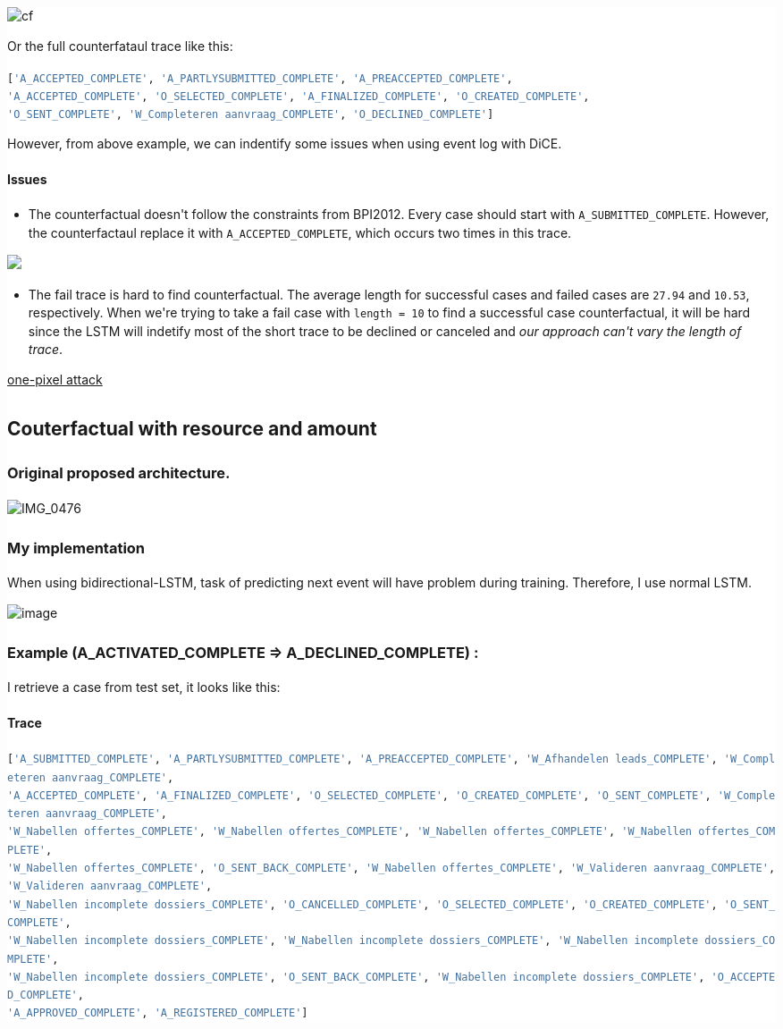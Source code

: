 ![cf](https://user-images.githubusercontent.com/37566901/121657889-2d855880-cae4-11eb-884b-be1db3142558.png)

Or the full counterfataul trace like this:

```python
['A_ACCEPTED_COMPLETE', 'A_PARTLYSUBMITTED_COMPLETE', 'A_PREACCEPTED_COMPLETE',
'A_ACCEPTED_COMPLETE', 'O_SELECTED_COMPLETE', 'A_FINALIZED_COMPLETE', 'O_CREATED_COMPLETE',
'O_SENT_COMPLETE', 'W_Completeren aanvraag_COMPLETE', 'O_DECLINED_COMPLETE']
```

However, from above example, we can indentify some issues when using event log with DiCE.

#### Issues

- The counterfactual doesn't follow the constraints from BPI2012. Every case should start with `A_SUBMITTED_COMPLETE`. However, the counterfactaul replace it with `A_ACCEPTED_COMPLETE`, which occurs two times in this trace. 

![](https://github.com/ChihchengHsieh/LINDA-BN-Eventlog-TF/blob/master/imgs/ProcessPathAndCases.png?raw=true)

- The fail trace is hard to find counterfactual. 
The average length for successful cases and failed cases are `27.94` and `10.53`, respectively. When we're trying to take a fail case with `length = 10` to find a successful case counterfactual, it will be hard since the LSTM will indetify most of the short trace to be declined or canceled and *our approach can't vary the length of trace*.




[one-pixel attack](https://arxiv.org/pdf/1710.08864.pdf)



## Couterfactual with resource and amount

### Original proposed architecture.

![IMG_0476](https://user-images.githubusercontent.com/37566901/122576443-0a831780-d095-11eb-9ba0-1d7f7dac16e6.jpg)


### My implementation

When using bidirectional-LSTM, task of predicting next event will have problem during training. Therefore, I use normal LSTM.

![image](https://user-images.githubusercontent.com/37566901/122573878-66986c80-d092-11eb-84ee-de041657966b.png)

### Example (A_ACTIVATED_COMPLETE => A_DECLINED_COMPLETE) :

I retrieve a case from test set, it looks like this:

#### Trace 

```python
['A_SUBMITTED_COMPLETE', 'A_PARTLYSUBMITTED_COMPLETE', 'A_PREACCEPTED_COMPLETE', 'W_Afhandelen leads_COMPLETE', 'W_Completeren aanvraag_COMPLETE',
'A_ACCEPTED_COMPLETE', 'A_FINALIZED_COMPLETE', 'O_SELECTED_COMPLETE', 'O_CREATED_COMPLETE', 'O_SENT_COMPLETE', 'W_Completeren aanvraag_COMPLETE',
'W_Nabellen offertes_COMPLETE', 'W_Nabellen offertes_COMPLETE', 'W_Nabellen offertes_COMPLETE', 'W_Nabellen offertes_COMPLETE',
'W_Nabellen offertes_COMPLETE', 'O_SENT_BACK_COMPLETE', 'W_Nabellen offertes_COMPLETE', 'W_Valideren aanvraag_COMPLETE', 'W_Valideren aanvraag_COMPLETE',
'W_Nabellen incomplete dossiers_COMPLETE', 'O_CANCELLED_COMPLETE', 'O_SELECTED_COMPLETE', 'O_CREATED_COMPLETE', 'O_SENT_COMPLETE',
'W_Nabellen incomplete dossiers_COMPLETE', 'W_Nabellen incomplete dossiers_COMPLETE', 'W_Nabellen incomplete dossiers_COMPLETE', 
'W_Nabellen incomplete dossiers_COMPLETE', 'O_SENT_BACK_COMPLETE', 'W_Nabellen incomplete dossiers_COMPLETE', 'O_ACCEPTED_COMPLETE',
'A_APPROVED_COMPLETE', 'A_REGISTERED_COMPLETE']
```